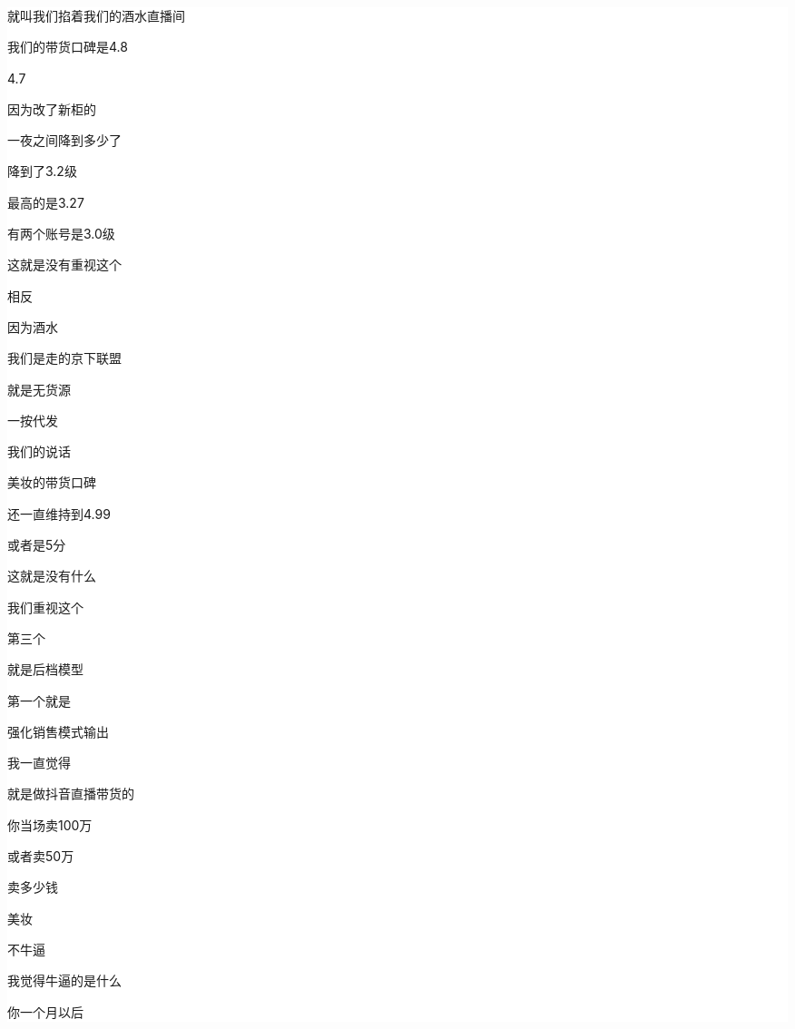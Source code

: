 就叫我们掐着我们的酒水直播间

我们的带货口碑是4.8

4.7

因为改了新柜的

一夜之间降到多少了

降到了3.2级

最高的是3.27

有两个账号是3.0级

这就是没有重视这个

相反

因为酒水

我们是走的京下联盟

就是无货源

一按代发

我们的说话

美妆的带货口碑

还一直维持到4.99

或者是5分

这就是没有什么

我们重视这个

第三个

就是后档模型

第一个就是

强化销售模式输出

我一直觉得

就是做抖音直播带货的

你当场卖100万

或者卖50万

卖多少钱

美妆

不牛逼

我觉得牛逼的是什么

你一个月以后
